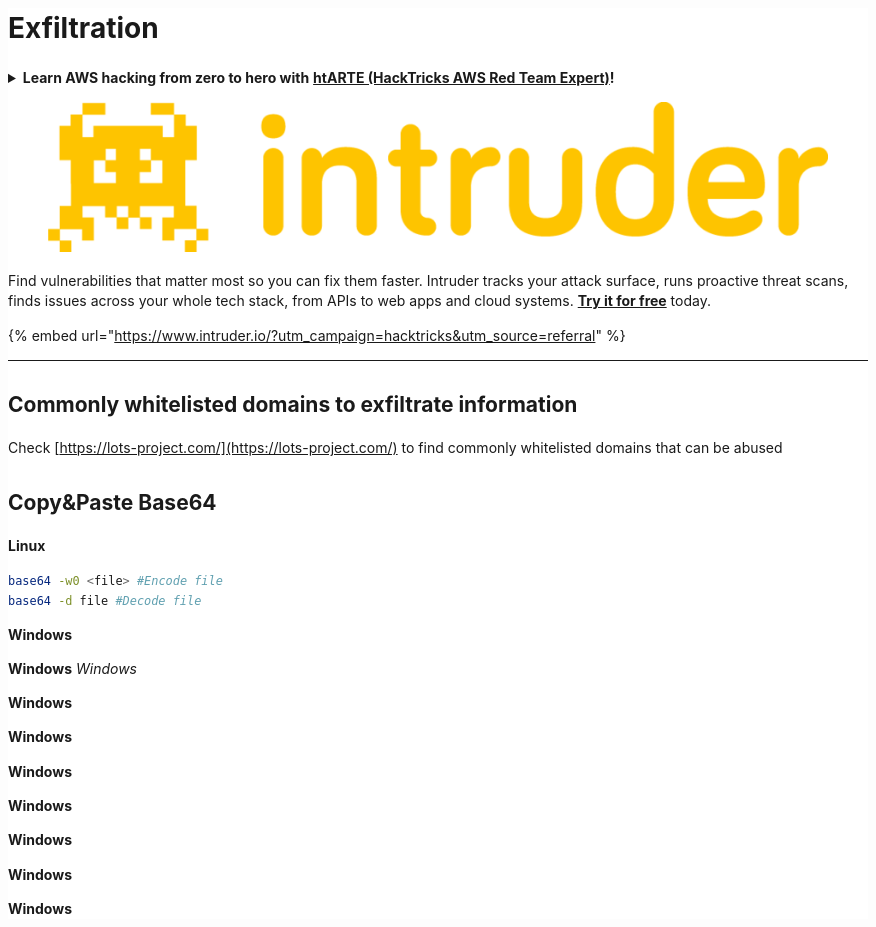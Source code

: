 # Exfiltration

<details><summary><strong>Learn AWS hacking from zero to hero with</strong> <a href="https://training.hacktricks.xyz/courses/arte"><strong>htARTE (HackTricks AWS Red Team Expert)</strong></a><strong>!</strong></summary></details>

<figure><img src="/.gitbook/assets/image (675).png" alt=""><figcaption></figcaption></figure>

Find vulnerabilities that matter most so you can fix them faster. Intruder tracks your attack surface, runs proactive threat scans, finds issues across your whole tech stack, from APIs to web apps and cloud systems. [**Try it for free**](https://www.intruder.io/?utm\_source=referral\&utm\_campaign=hacktricks) today.

{% embed url="https://www.intruder.io/?utm_campaign=hacktricks&utm_source=referral" %}

***

## Commonly whitelisted domains to exfiltrate information

Check [https://lots-project.com/](https://lots-project.com/) to find commonly whitelisted domains that can be abused

## Copy\&Paste Base64

**Linux**
```bash
base64 -w0 <file> #Encode file
base64 -d file #Decode file
```
**Windows** 

**Windows** *Windows* 

**Windows** 

**Windows** 

**Windows** 

**Windows** 

**Windows** 

**Windows** 

**Windows** 
